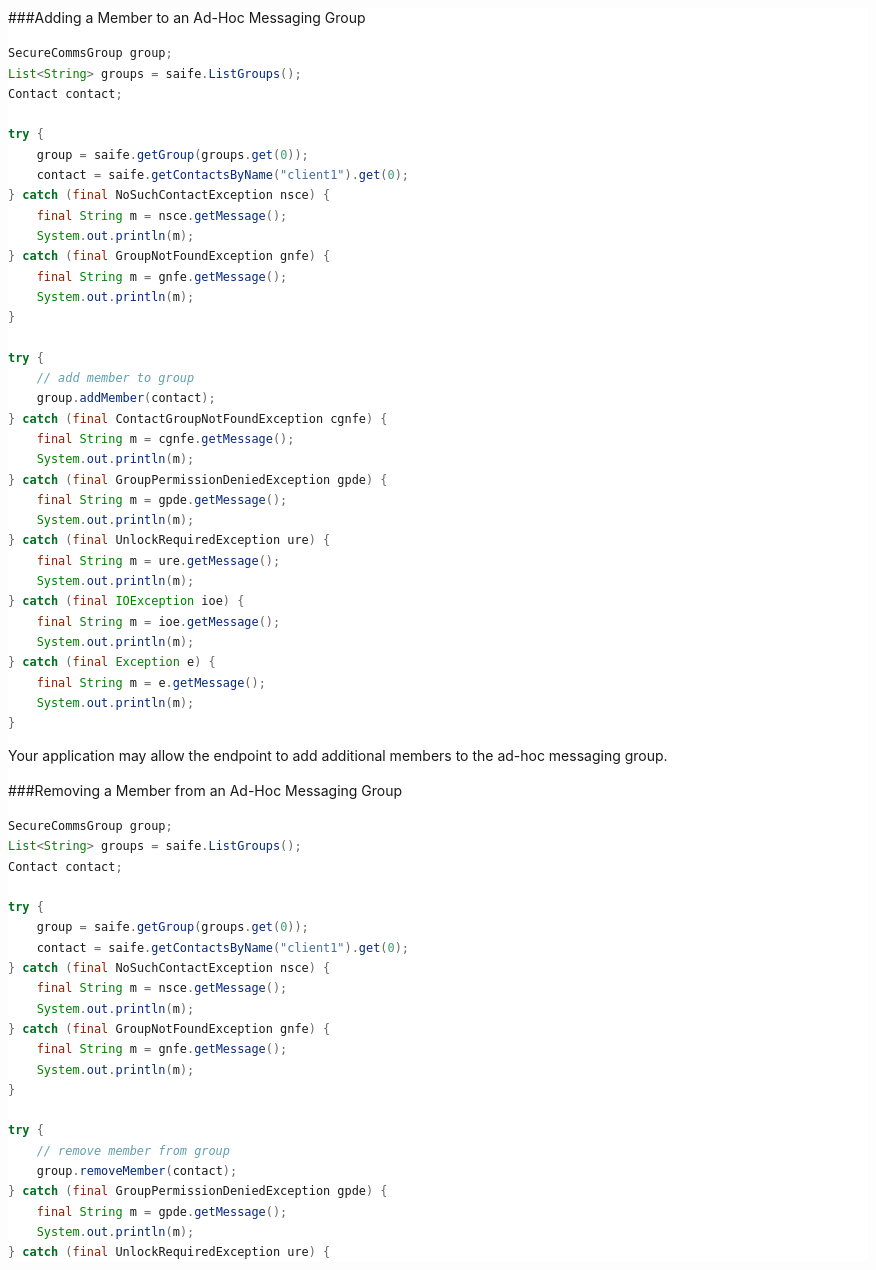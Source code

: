 ###Adding a Member to an Ad-Hoc Messaging Group

```java
SecureCommsGroup group;
List<String> groups = saife.ListGroups();
Contact contact;

try {
    group = saife.getGroup(groups.get(0));
    contact = saife.getContactsByName("client1").get(0);
} catch (final NoSuchContactException nsce) {
    final String m = nsce.getMessage();
    System.out.println(m);
} catch (final GroupNotFoundException gnfe) {
    final String m = gnfe.getMessage();
    System.out.println(m);
}

try {
    // add member to group
    group.addMember(contact);
} catch (final ContactGroupNotFoundException cgnfe) {
    final String m = cgnfe.getMessage();
    System.out.println(m);
} catch (final GroupPermissionDeniedException gpde) {
    final String m = gpde.getMessage();
    System.out.println(m);
} catch (final UnlockRequiredException ure) {
    final String m = ure.getMessage();
    System.out.println(m);
} catch (final IOException ioe) {
    final String m = ioe.getMessage();
    System.out.println(m);
} catch (final Exception e) {
    final String m = e.getMessage();
    System.out.println(m);
}
```

Your application may allow the endpoint to add additional members to the ad-hoc messaging group.

###Removing a Member from an Ad-Hoc Messaging Group

```java
SecureCommsGroup group;
List<String> groups = saife.ListGroups();
Contact contact;

try {
    group = saife.getGroup(groups.get(0));
    contact = saife.getContactsByName("client1").get(0);
} catch (final NoSuchContactException nsce) {
    final String m = nsce.getMessage();
    System.out.println(m);
} catch (final GroupNotFoundException gnfe) {
    final String m = gnfe.getMessage();
    System.out.println(m);
}

try {
    // remove member from group
    group.removeMember(contact);
} catch (final GroupPermissionDeniedException gpde) {
    final String m = gpde.getMessage();
    System.out.println(m);
} catch (final UnlockRequiredException ure) {
```